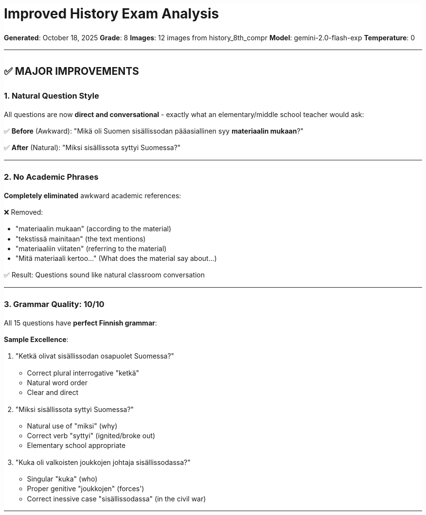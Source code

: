 # Improved History Exam Analysis
**Generated**: October 18, 2025
**Grade**: 8
**Images**: 12 images from history_8th_compr
**Model**: gemini-2.0-flash-exp
**Temperature**: 0

---

## ✅ MAJOR IMPROVEMENTS

### 1. Natural Question Style
All questions are now **direct and conversational** - exactly what an elementary/middle school teacher would ask:

✅ **Before** (Awkward):
"Mikä oli Suomen sisällissodan pääasiallinen syy **materiaalin mukaan**?"

✅ **After** (Natural):
"Miksi sisällissota syttyi Suomessa?"

---

### 2. No Academic Phrases
**Completely eliminated** awkward academic references:

❌ Removed:
- "materiaalin mukaan" (according to the material)
- "tekstissä mainitaan" (the text mentions)
- "materiaaliin viitaten" (referring to the material)
- "Mitä materiaali kertoo..." (What does the material say about...)

✅ Result: Questions sound like natural classroom conversation

---

### 3. Grammar Quality: 10/10

All 15 questions have **perfect Finnish grammar**:

**Sample Excellence**:
1. "Ketkä olivat sisällissodan osapuolet Suomessa?"
   - Correct plural interrogative "ketkä"
   - Natural word order
   - Clear and direct

2. "Miksi sisällissota syttyi Suomessa?"
   - Natural use of "miksi" (why)
   - Correct verb "syttyi" (ignited/broke out)
   - Elementary school appropriate

3. "Kuka oli valkoisten joukkojen johtaja sisällissodassa?"
   - Singular "kuka" (who)
   - Proper genitive "joukkojen" (forces')
   - Correct inessive case "sisällissodassa" (in the civil war)

---
